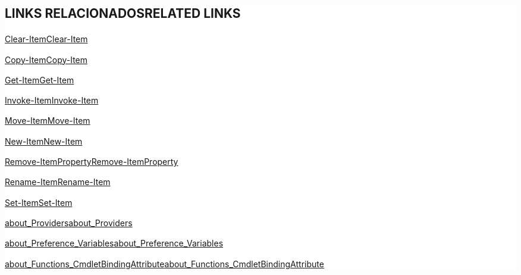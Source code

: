 ## <span data-ttu-id="6ff19-219">LINKS RELACIONADOS</span><span class="sxs-lookup"><span data-stu-id="6ff19-219">RELATED LINKS</span></span>

[<span data-ttu-id="6ff19-220">Clear-Item</span><span class="sxs-lookup"><span data-stu-id="6ff19-220">Clear-Item</span></span>](Clear-Item.md)

[<span data-ttu-id="6ff19-221">Copy-Item</span><span class="sxs-lookup"><span data-stu-id="6ff19-221">Copy-Item</span></span>](Copy-Item.md)

[<span data-ttu-id="6ff19-222">Get-Item</span><span class="sxs-lookup"><span data-stu-id="6ff19-222">Get-Item</span></span>](Get-Item.md)

[<span data-ttu-id="6ff19-223">Invoke-Item</span><span class="sxs-lookup"><span data-stu-id="6ff19-223">Invoke-Item</span></span>](Invoke-Item.md)

[<span data-ttu-id="6ff19-224">Move-Item</span><span class="sxs-lookup"><span data-stu-id="6ff19-224">Move-Item</span></span>](Move-Item.md)

[<span data-ttu-id="6ff19-225">New-Item</span><span class="sxs-lookup"><span data-stu-id="6ff19-225">New-Item</span></span>](New-Item.md)

[<span data-ttu-id="6ff19-226">Remove-ItemProperty</span><span class="sxs-lookup"><span data-stu-id="6ff19-226">Remove-ItemProperty</span></span>](Remove-ItemProperty.md)

[<span data-ttu-id="6ff19-227">Rename-Item</span><span class="sxs-lookup"><span data-stu-id="6ff19-227">Rename-Item</span></span>](Rename-Item.md)

[<span data-ttu-id="6ff19-228">Set-Item</span><span class="sxs-lookup"><span data-stu-id="6ff19-228">Set-Item</span></span>](Set-Item.md)

[<span data-ttu-id="6ff19-229">about_Providers</span><span class="sxs-lookup"><span data-stu-id="6ff19-229">about_Providers</span></span>](../Microsoft.PowerShell.Core/About/about_Providers.md)

[<span data-ttu-id="6ff19-230">about_Preference_Variables</span><span class="sxs-lookup"><span data-stu-id="6ff19-230">about_Preference_Variables</span></span>](../microsoft.powershell.core/about/about_preference_variables.md#confirmpreference)

[<span data-ttu-id="6ff19-231">about_Functions_CmdletBindingAttribute</span><span class="sxs-lookup"><span data-stu-id="6ff19-231">about_Functions_CmdletBindingAttribute</span></span>](../microsoft.powershell.core/about/about_functions_cmdletbindingattribute.md?#confirmimpact)
